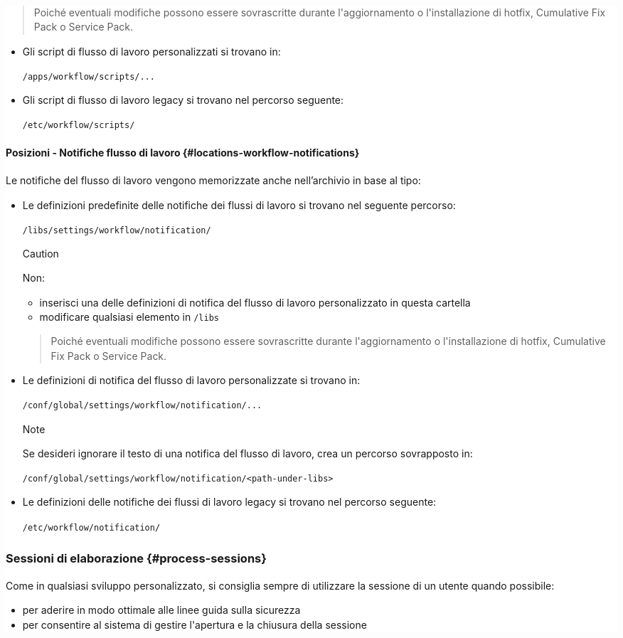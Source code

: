    >
   >Poiché eventuali modifiche possono essere sovrascritte durante l&#39;aggiornamento o l&#39;installazione di hotfix, Cumulative Fix Pack o Service Pack.

* Gli script di flusso di lavoro personalizzati si trovano in:

   ```
   /apps/workflow/scripts/...
   ```

* Gli script di flusso di lavoro legacy si trovano nel percorso seguente:

   `/etc/workflow/scripts/`

#### Posizioni - Notifiche flusso di lavoro {#locations-workflow-notifications}

Le notifiche del flusso di lavoro vengono memorizzate anche nell’archivio in base al tipo:

* Le definizioni predefinite delle notifiche dei flussi di lavoro si trovano nel seguente percorso:

   `/libs/settings/workflow/notification/`

   >[!CAUTION]
   >
   >Non:
   >
   >* inserisci una delle definizioni di notifica del flusso di lavoro personalizzato in questa cartella
   >* modificare qualsiasi elemento in `/libs`

   >
   >Poiché eventuali modifiche possono essere sovrascritte durante l&#39;aggiornamento o l&#39;installazione di hotfix, Cumulative Fix Pack o Service Pack.

* Le definizioni di notifica del flusso di lavoro personalizzate si trovano in:

   ```
   /conf/global/settings/workflow/notification/...
   ```

   >[!NOTE]
   >
   >Se desideri ignorare il testo di una notifica del flusso di lavoro, crea un percorso sovrapposto in:
   >
   >
   >`/conf/global/settings/workflow/notification/<path-under-libs>`

* Le definizioni delle notifiche dei flussi di lavoro legacy si trovano nel percorso seguente:

   `/etc/workflow/notification/`

### Sessioni di elaborazione {#process-sessions}

Come in qualsiasi sviluppo personalizzato, si consiglia sempre di utilizzare la sessione di un utente quando possibile:

* per aderire in modo ottimale alle linee guida sulla sicurezza
* per consentire al sistema di gestire l&#39;apertura e la chiusura della sessione

